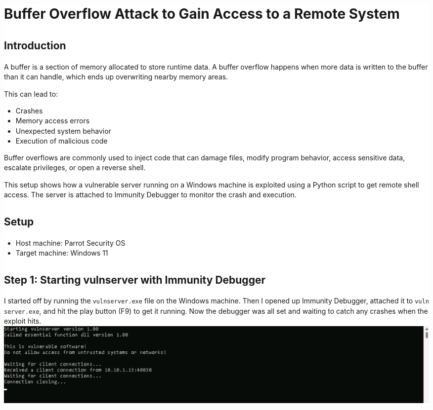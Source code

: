 # Buffer Overflow Attack to Gain Access to a Remote System

## Introduction

A buffer is a section of memory allocated to store runtime data. A buffer overflow happens when more data is written to the buffer than it can handle, which ends up overwriting nearby memory areas.

This can lead to:

- Crashes
- Memory access errors
- Unexpected system behavior
- Execution of malicious code

Buffer overflows are commonly used to inject code that can damage files, modify program behavior, access sensitive data, escalate privileges, or open a reverse shell.

This setup shows how a vulnerable server running on a Windows machine is exploited using a Python script to get remote shell access. The server is attached to Immunity Debugger to monitor the crash and execution.

## Setup

- Host machine: Parrot Security OS
- Target machine: Windows 11

## Step 1: Starting vulnserver with Immunity Debugger

I started off by running the `vulnserver.exe` file on the Windows machine. Then I opened up Immunity Debugger, attached it to `vulnserver.exe`, and hit the play button (F9) to get it running. Now the debugger was all set and waiting to catch any crashes when the exploit hits.
 ![VulnServer](poc/step1a.png)